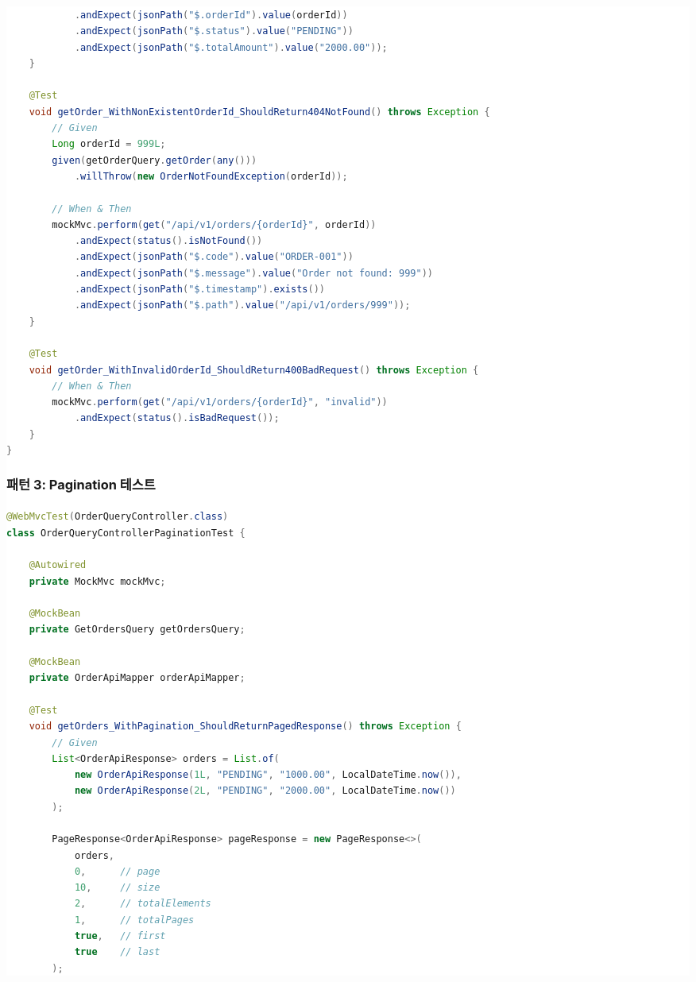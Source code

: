 ```java
            .andExpect(jsonPath("$.orderId").value(orderId))
            .andExpect(jsonPath("$.status").value("PENDING"))
            .andExpect(jsonPath("$.totalAmount").value("2000.00"));
    }

    @Test
    void getOrder_WithNonExistentOrderId_ShouldReturn404NotFound() throws Exception {
        // Given
        Long orderId = 999L;
        given(getOrderQuery.getOrder(any()))
            .willThrow(new OrderNotFoundException(orderId));

        // When & Then
        mockMvc.perform(get("/api/v1/orders/{orderId}", orderId))
            .andExpect(status().isNotFound())
            .andExpect(jsonPath("$.code").value("ORDER-001"))
            .andExpect(jsonPath("$.message").value("Order not found: 999"))
            .andExpect(jsonPath("$.timestamp").exists())
            .andExpect(jsonPath("$.path").value("/api/v1/orders/999"));
    }

    @Test
    void getOrder_WithInvalidOrderId_ShouldReturn400BadRequest() throws Exception {
        // When & Then
        mockMvc.perform(get("/api/v1/orders/{orderId}", "invalid"))
            .andExpect(status().isBadRequest());
    }
}
```

### 패턴 3: Pagination 테스트

```java
@WebMvcTest(OrderQueryController.class)
class OrderQueryControllerPaginationTest {

    @Autowired
    private MockMvc mockMvc;

    @MockBean
    private GetOrdersQuery getOrdersQuery;

    @MockBean
    private OrderApiMapper orderApiMapper;

    @Test
    void getOrders_WithPagination_ShouldReturnPagedResponse() throws Exception {
        // Given
        List<OrderApiResponse> orders = List.of(
            new OrderApiResponse(1L, "PENDING", "1000.00", LocalDateTime.now()),
            new OrderApiResponse(2L, "PENDING", "2000.00", LocalDateTime.now())
        );

        PageResponse<OrderApiResponse> pageResponse = new PageResponse<>(
            orders,
            0,      // page
            10,     // size
            2,      // totalElements
            1,      // totalPages
            true,   // first
            true    // last
        );

```